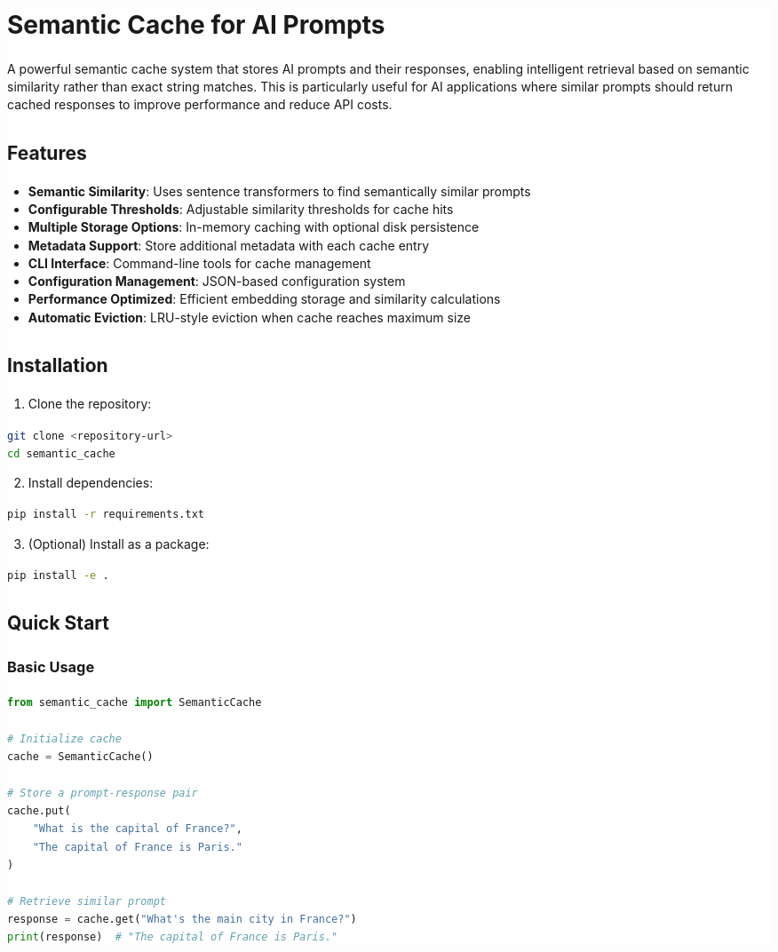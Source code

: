 # Semantic Cache for AI Prompts

A powerful semantic cache system that stores AI prompts and their responses, enabling intelligent retrieval based on semantic similarity rather than exact string matches. This is particularly useful for AI applications where similar prompts should return cached responses to improve performance and reduce API costs.

## Features

- **Semantic Similarity**: Uses sentence transformers to find semantically similar prompts
- **Configurable Thresholds**: Adjustable similarity thresholds for cache hits
- **Multiple Storage Options**: In-memory caching with optional disk persistence
- **Metadata Support**: Store additional metadata with each cache entry
- **CLI Interface**: Command-line tools for cache management
- **Configuration Management**: JSON-based configuration system
- **Performance Optimized**: Efficient embedding storage and similarity calculations
- **Automatic Eviction**: LRU-style eviction when cache reaches maximum size

## Installation

1. Clone the repository:
```bash
git clone <repository-url>
cd semantic_cache
```

2. Install dependencies:
```bash
pip install -r requirements.txt
```

3. (Optional) Install as a package:
```bash
pip install -e .
```

## Quick Start

### Basic Usage

```python
from semantic_cache import SemanticCache

# Initialize cache
cache = SemanticCache()

# Store a prompt-response pair
cache.put(
    "What is the capital of France?", 
    "The capital of France is Paris."
)

# Retrieve similar prompt
response = cache.get("What's the main city in France?")
print(response)  # "The capital of France is Paris."
```
